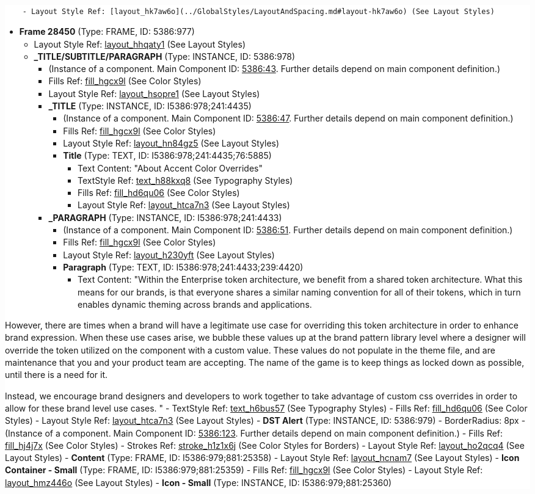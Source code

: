         - Layout Style Ref: [layout_hk7aw6o](../GlobalStyles/LayoutAndSpacing.md#layout-hk7aw6o) (See Layout Styles)
  - **Frame 28450** (Type: FRAME, ID: 5386:977)
    - Layout Style Ref: [layout_hhqaty1](../GlobalStyles/LayoutAndSpacing.md#layout-hhqaty1) (See Layout Styles)
    - **_TITLE/SUBTITLE/PARAGRAPH** (Type: INSTANCE, ID: 5386:978)
      - (Instance of a component. Main Component ID: [5386:43](../UnknownPage.md#component-UnknownPage-5386:43). Further details depend on main component definition.)
      - Fills Ref: [fill_hgcx9l](../GlobalStyles/Colors.md#fill-hgcx9l) (See Color Styles)
      - Layout Style Ref: [layout_hsopre1](../GlobalStyles/LayoutAndSpacing.md#layout-hsopre1) (See Layout Styles)
      - **_TITLE** (Type: INSTANCE, ID: I5386:978;241:4435)
        - (Instance of a component. Main Component ID: [5386:47](../UnknownPage.md#component-UnknownPage-5386:47). Further details depend on main component definition.)
        - Fills Ref: [fill_hgcx9l](../GlobalStyles/Colors.md#fill-hgcx9l) (See Color Styles)
        - Layout Style Ref: [layout_hn84gz5](../GlobalStyles/LayoutAndSpacing.md#layout-hn84gz5) (See Layout Styles)
        - **Title** (Type: TEXT, ID: I5386:978;241:4435;76:5885)
          - Text Content: "About Accent Color Overrides"
          - TextStyle Ref: [text_h88kxq8](../GlobalStyles/Typography.md#text-h88kxq8) (See Typography Styles)
          - Fills Ref: [fill_hd6qu06](../GlobalStyles/Colors.md#fill-hd6qu06) (See Color Styles)
          - Layout Style Ref: [layout_htca7n3](../GlobalStyles/LayoutAndSpacing.md#layout-htca7n3) (See Layout Styles)
      - **_PARAGRAPH** (Type: INSTANCE, ID: I5386:978;241:4433)
        - (Instance of a component. Main Component ID: [5386:51](../UnknownPage.md#component-UnknownPage-5386:51). Further details depend on main component definition.)
        - Fills Ref: [fill_hgcx9l](../GlobalStyles/Colors.md#fill-hgcx9l) (See Color Styles)
        - Layout Style Ref: [layout_h230yft](../GlobalStyles/LayoutAndSpacing.md#layout-h230yft) (See Layout Styles)
        - **Paragraph** (Type: TEXT, ID: I5386:978;241:4433;239:4420)
          - Text Content: "Within the Enterprise token architecture, we benefit from a shared token architecture. What this means for our brands, is that everyone shares a similar naming convention for all of their tokens, which in turn enables dynamic theming across brands and applications.

However, there are times when a brand will have a legitimate use case for overriding this token architecture in order to enhance brand expression. When these use cases arise, we bubble these values up at the brand pattern library level where a designer will override the token utilized on the component with a custom value. These values do not populate in the theme file, and are maintenance that you and your product team are accepting. The name of the game is to keep things as locked down as possible, until there is a need for it.

Instead, we encourage brand designers and developers to work together to take advantage of custom css overrides in order to allow for these brand level use cases. "
          - TextStyle Ref: [text_h6bus57](../GlobalStyles/Typography.md#text-h6bus57) (See Typography Styles)
          - Fills Ref: [fill_hd6qu06](../GlobalStyles/Colors.md#fill-hd6qu06) (See Color Styles)
          - Layout Style Ref: [layout_htca7n3](../GlobalStyles/LayoutAndSpacing.md#layout-htca7n3) (See Layout Styles)
    - **DST Alert** (Type: INSTANCE, ID: 5386:979)
      - BorderRadius: 8px
      - (Instance of a component. Main Component ID: [5386:123](../UnknownPage.md#component-UnknownPage-5386:123). Further details depend on main component definition.)
      - Fills Ref: [fill_hj4j7x](../GlobalStyles/Colors.md#fill-hj4j7x) (See Color Styles)
      - Strokes Ref: [stroke_h1z1x6j](../GlobalStyles/Colors.md#stroke-h1z1x6j) (See Color Styles for Borders)
      - Layout Style Ref: [layout_ho2qcq4](../GlobalStyles/LayoutAndSpacing.md#layout-ho2qcq4) (See Layout Styles)
      - **Content** (Type: FRAME, ID: I5386:979;881:25358)
        - Layout Style Ref: [layout_hcnam7](../GlobalStyles/LayoutAndSpacing.md#layout-hcnam7) (See Layout Styles)
        - **Icon Container - Small** (Type: FRAME, ID: I5386:979;881:25359)
          - Fills Ref: [fill_hgcx9l](../GlobalStyles/Colors.md#fill-hgcx9l) (See Color Styles)
          - Layout Style Ref: [layout_hmz446o](../GlobalStyles/LayoutAndSpacing.md#layout-hmz446o) (See Layout Styles)
          - **Icon - Small** (Type: INSTANCE, ID: I5386:979;881:25360)
